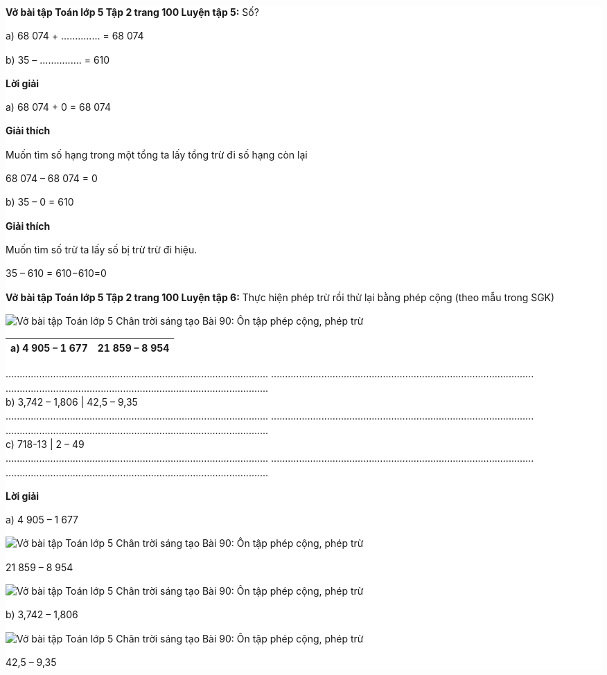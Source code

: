 **Vở bài tập Toán lớp 5 Tập 2 trang 100 Luyện tập 5:** Số?

a) 68 074 + .............. = 68 074

b) 35 – ............... = 610

**Lời giải**

a) 68 074 + 0 = 68 074

**Giải thích**

Muốn tìm số hạng trong một tổng ta lấy tổng trừ đi số hạng còn lại

68 074 – 68 074 = 0

b) 35 – 0 = 610

**Giải thích**

Muốn tìm số trừ ta lấy số bị trừ trừ đi hiệu.

35 – 610 = 610−610=0

**Vở bài tập Toán lớp 5 Tập 2 trang 100 Luyện tập 6:** Thực hiện phép trừ rồi thử lại bằng phép cộng (theo mẫu trong SGK)

![Vở bài tập Toán lớp 5 Chân trời sáng tạo Bài 90: Ôn tập phép cộng, phép trừ](https://vietjack.com/vbt-toan-5-ct/images/bai-90-on-tap-phep-cong-phep-tru-1a.PNG)

a) 4 905 – 1 677 |  21 859 – 8 954  
---|---  
.............................................................................................. .............................................................................................. ..............................................................................................  
b) 3,742 – 1,806 |  42,5 – 9,35  
.............................................................................................. .............................................................................................. ..............................................................................................  
c) 718-13 |  2 – 49  
.............................................................................................. .............................................................................................. ..............................................................................................  
  
**Lời giải**

a) 4 905 – 1 677

![Vở bài tập Toán lớp 5 Chân trời sáng tạo Bài 90: Ôn tập phép cộng, phép trừ](https://vietjack.com/vbt-toan-5-ct/images/bai-90-on-tap-phep-cong-phep-tru-2.PNG)

21 859 – 8 954

![Vở bài tập Toán lớp 5 Chân trời sáng tạo Bài 90: Ôn tập phép cộng, phép trừ](https://vietjack.com/vbt-toan-5-ct/images/bai-90-on-tap-phep-cong-phep-tru-2a.PNG)

b) 3,742 – 1,806

![Vở bài tập Toán lớp 5 Chân trời sáng tạo Bài 90: Ôn tập phép cộng, phép trừ](https://vietjack.com/vbt-toan-5-ct/images/bai-90-on-tap-phep-cong-phep-tru-3.PNG)

42,5 – 9,35
